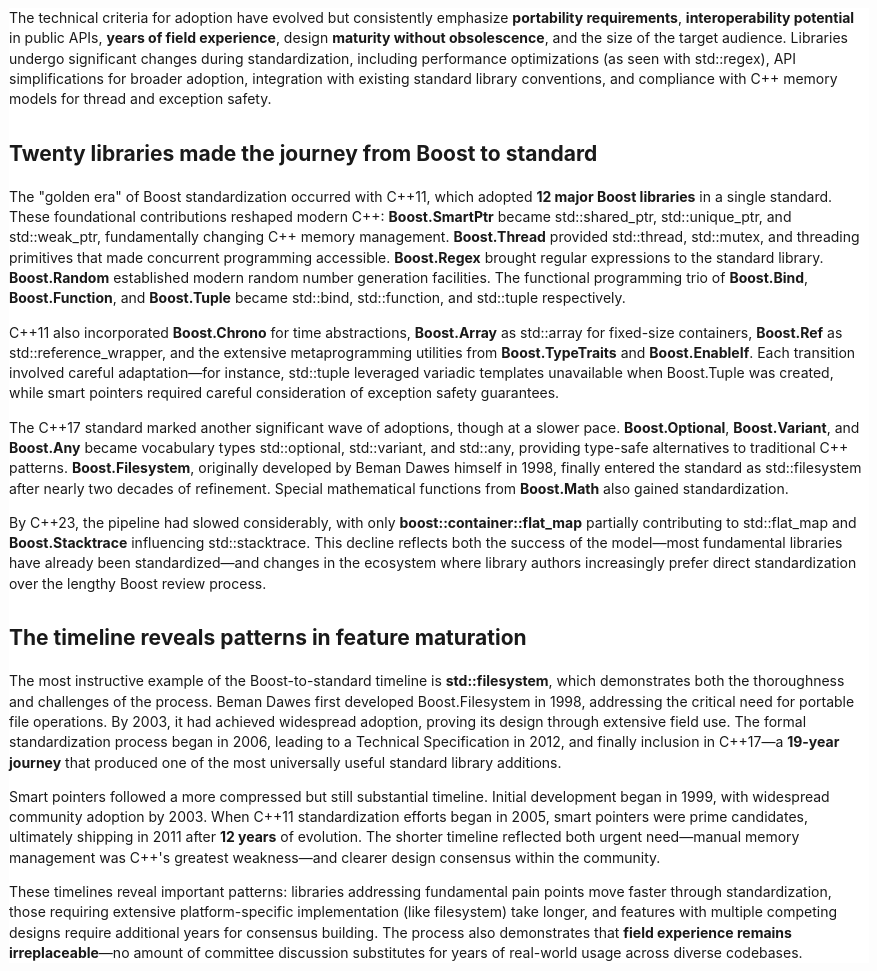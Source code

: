 The technical criteria for adoption have evolved but consistently emphasize **portability requirements**, **interoperability potential** in public APIs, **years of field experience**, design **maturity without obsolescence**, and the size of the target audience. Libraries undergo significant changes during standardization, including performance optimizations (as seen with std::regex), API simplifications for broader adoption, integration with existing standard library conventions, and compliance with C++ memory models for thread and exception safety.

## Twenty libraries made the journey from Boost to standard

The "golden era" of Boost standardization occurred with C++11, which adopted **12 major Boost libraries** in a single standard. These foundational contributions reshaped modern C++: **Boost.SmartPtr** became std::shared_ptr, std::unique_ptr, and std::weak_ptr, fundamentally changing C++ memory management. **Boost.Thread** provided std::thread, std::mutex, and threading primitives that made concurrent programming accessible. **Boost.Regex** brought regular expressions to the standard library. **Boost.Random** established modern random number generation facilities. The functional programming trio of **Boost.Bind**, **Boost.Function**, and **Boost.Tuple** became std::bind, std::function, and std::tuple respectively.

C++11 also incorporated **Boost.Chrono** for time abstractions, **Boost.Array** as std::array for fixed-size containers, **Boost.Ref** as std::reference_wrapper, and the extensive metaprogramming utilities from **Boost.TypeTraits** and **Boost.EnableIf**. Each transition involved careful adaptation—for instance, std::tuple leveraged variadic templates unavailable when Boost.Tuple was created, while smart pointers required careful consideration of exception safety guarantees.

The C++17 standard marked another significant wave of adoptions, though at a slower pace. **Boost.Optional**, **Boost.Variant**, and **Boost.Any** became vocabulary types std::optional, std::variant, and std::any, providing type-safe alternatives to traditional C++ patterns. **Boost.Filesystem**, originally developed by Beman Dawes himself in 1998, finally entered the standard as std::filesystem after nearly two decades of refinement. Special mathematical functions from **Boost.Math** also gained standardization.

By C++23, the pipeline had slowed considerably, with only **boost::container::flat_map** partially contributing to std::flat_map and **Boost.Stacktrace** influencing std::stacktrace. This decline reflects both the success of the model—most fundamental libraries have already been standardized—and changes in the ecosystem where library authors increasingly prefer direct standardization over the lengthy Boost review process.

## The timeline reveals patterns in feature maturation

The most instructive example of the Boost-to-standard timeline is **std::filesystem**, which demonstrates both the thoroughness and challenges of the process. Beman Dawes first developed Boost.Filesystem in 1998, addressing the critical need for portable file operations. By 2003, it had achieved widespread adoption, proving its design through extensive field use. The formal standardization process began in 2006, leading to a Technical Specification in 2012, and finally inclusion in C++17—a **19-year journey** that produced one of the most universally useful standard library additions.

Smart pointers followed a more compressed but still substantial timeline. Initial development began in 1999, with widespread community adoption by 2003. When C++11 standardization efforts began in 2005, smart pointers were prime candidates, ultimately shipping in 2011 after **12 years** of evolution. The shorter timeline reflected both urgent need—manual memory management was C++'s greatest weakness—and clearer design consensus within the community.

These timelines reveal important patterns: libraries addressing fundamental pain points move faster through standardization, those requiring extensive platform-specific implementation (like filesystem) take longer, and features with multiple competing designs require additional years for consensus building. The process also demonstrates that **field experience remains irreplaceable**—no amount of committee discussion substitutes for years of real-world usage across diverse codebases.
